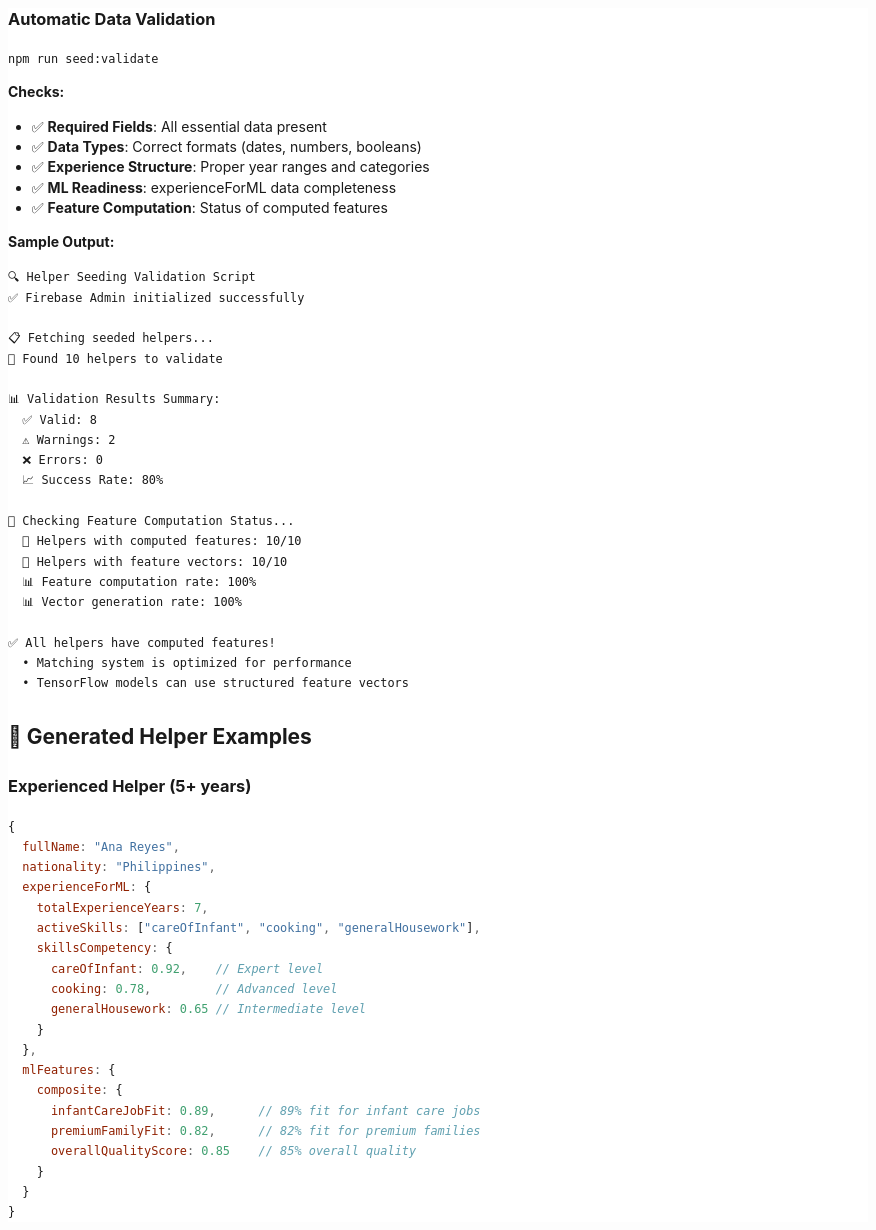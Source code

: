 ### **Automatic Data Validation**
```bash
npm run seed:validate
```

**Checks:**
- ✅ **Required Fields**: All essential data present
- ✅ **Data Types**: Correct formats (dates, numbers, booleans)
- ✅ **Experience Structure**: Proper year ranges and categories
- ✅ **ML Readiness**: experienceForML data completeness
- ✅ **Feature Computation**: Status of computed features

**Sample Output:**
```
🔍 Helper Seeding Validation Script
✅ Firebase Admin initialized successfully

📋 Fetching seeded helpers...
👥 Found 10 helpers to validate

📊 Validation Results Summary:
  ✅ Valid: 8
  ⚠️ Warnings: 2
  ❌ Errors: 0
  📈 Success Rate: 80%

🧮 Checking Feature Computation Status...
  💾 Helpers with computed features: 10/10
  🔢 Helpers with feature vectors: 10/10
  📊 Feature computation rate: 100%
  📊 Vector generation rate: 100%

✅ All helpers have computed features!
  • Matching system is optimized for performance
  • TensorFlow models can use structured feature vectors
```

## 🎯 Generated Helper Examples

### **Experienced Helper** (5+ years)
```javascript
{
  fullName: "Ana Reyes",
  nationality: "Philippines", 
  experienceForML: {
    totalExperienceYears: 7,
    activeSkills: ["careOfInfant", "cooking", "generalHousework"],
    skillsCompetency: {
      careOfInfant: 0.92,    // Expert level
      cooking: 0.78,         // Advanced level  
      generalHousework: 0.65 // Intermediate level
    }
  },
  mlFeatures: {
    composite: {
      infantCareJobFit: 0.89,      // 89% fit for infant care jobs
      premiumFamilyFit: 0.82,      // 82% fit for premium families
      overallQualityScore: 0.85    // 85% overall quality
    }
  }
}
```
